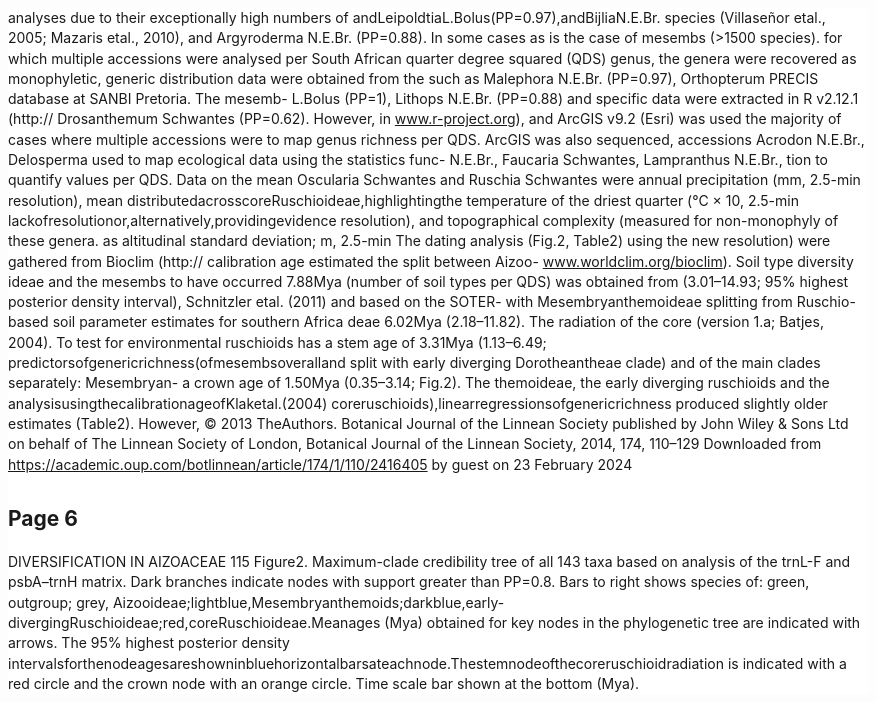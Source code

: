 analyses due to their exceptionally high numbers of andLeipoldtiaL.Bolus(PP=0.97),andBijliaN.E.Br.
species (Villaseñor etal., 2005; Mazaris etal., 2010), and Argyroderma N.E.Br. (PP=0.88). In some cases
as is the case of mesembs (>1500 species). for which multiple accessions were analysed per
South African quarter degree squared (QDS) genus, the genera were recovered as monophyletic,
generic distribution data were obtained from the such as Malephora N.E.Br. (PP=0.97), Orthopterum
PRECIS database at SANBI Pretoria. The mesemb- L.Bolus (PP=1), Lithops N.E.Br. (PP=0.88) and
specific data were extracted in R v2.12.1 (http:// Drosanthemum Schwantes (PP=0.62). However, in
www.r-project.org), and ArcGIS v9.2 (Esri) was used the majority of cases where multiple accessions were
to map genus richness per QDS. ArcGIS was also sequenced, accessions Acrodon N.E.Br., Delosperma
used to map ecological data using the statistics func- N.E.Br., Faucaria Schwantes, Lampranthus N.E.Br.,
tion to quantify values per QDS. Data on the mean Oscularia Schwantes and Ruschia Schwantes were
annual precipitation (mm, 2.5-min resolution), mean distributedacrosscoreRuschioideae,highlightingthe
temperature of the driest quarter (°C × 10, 2.5-min lackofresolutionor,alternatively,providingevidence
resolution), and topographical complexity (measured for non-monophyly of these genera.
as altitudinal standard deviation; m, 2.5-min The dating analysis (Fig.2, Table2) using the new
resolution) were gathered from Bioclim (http:// calibration age estimated the split between Aizoo-
www.worldclim.org/bioclim). Soil type diversity ideae and the mesembs to have occurred 7.88Mya
(number of soil types per QDS) was obtained from (3.01–14.93; 95% highest posterior density interval),
Schnitzler etal. (2011) and based on the SOTER- with Mesembryanthemoideae splitting from Ruschio-
based soil parameter estimates for southern Africa deae 6.02Mya (2.18–11.82). The radiation of the core
(version 1.a; Batjes, 2004). To test for environmental ruschioids has a stem age of 3.31Mya (1.13–6.49;
predictorsofgenericrichness(ofmesembsoveralland split with early diverging Dorotheantheae clade) and
of the main clades separately: Mesembryan- a crown age of 1.50Mya (0.35–3.14; Fig.2). The
themoideae, the early diverging ruschioids and the analysisusingthecalibrationageofKlaketal.(2004)
coreruschioids),linearregressionsofgenericrichness produced slightly older estimates (Table2). However,
© 2013 TheAuthors. Botanical Journal of the Linnean Society published by John Wiley & Sons Ltd on behalf of
The Linnean Society of London, Botanical Journal of the Linnean Society, 2014, 174, 110–129
Downloaded
from
https://academic.oup.com/botlinnean/article/174/1/110/2416405
by
guest
on
23
February
2024

## Page 6

DIVERSIFICATION IN AIZOACEAE 115
Figure2. Maximum-clade credibility tree of all 143 taxa based on analysis of the trnL-F and psbA–trnH matrix. Dark
branches indicate nodes with support greater than PP=0.8. Bars to right shows species of: green, outgroup; grey,
Aizooideae;lightblue,Mesembryanthemoids;darkblue,early-divergingRuschioideae;red,coreRuschioideae.Meanages
(Mya) obtained for key nodes in the phylogenetic tree are indicated with arrows. The 95% highest posterior density
intervalsforthenodeagesareshowninbluehorizontalbarsateachnode.Thestemnodeofthecoreruschioidradiation
is indicated with a red circle and the crown node with an orange circle. Time scale bar shown at the bottom (Mya).